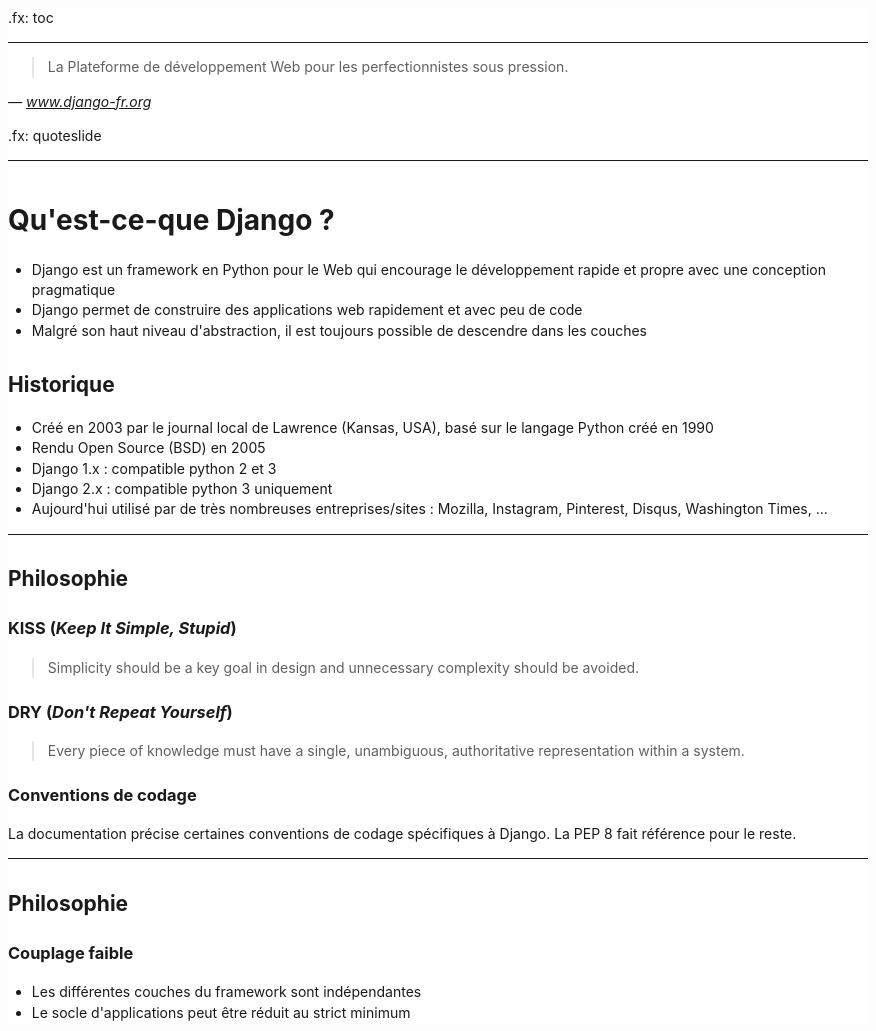 .fx: toc

--------------------------------------------------------------------------------

> La Plateforme de développement Web pour les perfectionnistes sous pression.

<cite> — www.django-fr.org</cite>

.fx: quoteslide

--------------------------------------------------------------------------------

# Qu'est-ce-que Django ?

* Django est un framework en Python pour le Web qui encourage le développement rapide et propre avec une conception pragmatique
* Django permet de construire des applications web rapidement et avec peu de code
* Malgré son haut niveau d'abstraction, il est toujours possible de descendre dans les couches

## Historique

* Créé en 2003 par le journal local de Lawrence (Kansas, USA), basé sur le langage Python créé en 1990
* Rendu Open Source (BSD) en 2005
* Django 1.x : compatible python 2 et 3
* Django 2.x : compatible python 3 uniquement
* Aujourd'hui utilisé par de très nombreuses entreprises/sites : Mozilla, Instagram, Pinterest, Disqus, Washington Times, ...

--------------------------------------------------------------------------------

## Philosophie

### KISS (*Keep It Simple, Stupid*)

> Simplicity should be a key goal in design and unnecessary complexity should be avoided.

### DRY (*Don't Repeat Yourself*)

> Every piece of knowledge must have a single, unambiguous, authoritative representation within a system.

### Conventions de codage

La documentation précise certaines conventions de codage spécifiques à Django. La PEP 8 fait référence pour le reste.

--------------------------------------------------------------------------------

## Philosophie

### Couplage faible
* Les différentes couches du framework sont indépendantes
* Le socle d'applications peut être réduit au strict minimum
